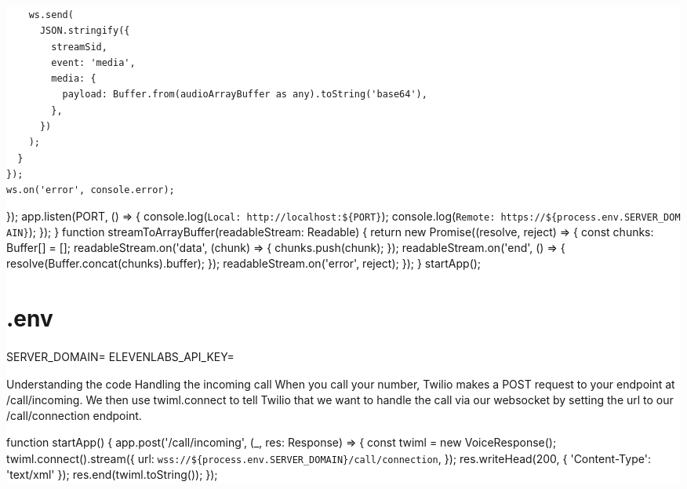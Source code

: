         ws.send(
          JSON.stringify({
            streamSid,
            event: 'media',
            media: {
              payload: Buffer.from(audioArrayBuffer as any).toString('base64'),
            },
          })
        );
      }
    });
    ws.on('error', console.error);
  });
  app.listen(PORT, () => {
    console.log(`Local: http://localhost:${PORT}`);
    console.log(`Remote: https://${process.env.SERVER_DOMAIN}`);
  });
}
function streamToArrayBuffer(readableStream: Readable) {
  return new Promise((resolve, reject) => {
    const chunks: Buffer[] = [];
    readableStream.on('data', (chunk) => {
      chunks.push(chunk);
    });
    readableStream.on('end', () => {
      resolve(Buffer.concat(chunks).buffer);
    });
    readableStream.on('error', reject);
  });
}
startApp();

# .env
SERVER_DOMAIN=
ELEVENLABS_API_KEY=

Understanding the code
Handling the incoming call
When you call your number, Twilio makes a POST request to your endpoint at /call/incoming. We then use twiml.connect to tell Twilio that we want to handle the call via our websocket by setting the url to our /call/connection endpoint.

function startApp() {
  app.post('/call/incoming', (_, res: Response) => {
    const twiml = new VoiceResponse();
    twiml.connect().stream({
      url: `wss://${process.env.SERVER_DOMAIN}/call/connection`,
    });
    res.writeHead(200, { 'Content-Type': 'text/xml' });
    res.end(twiml.toString());
  });
